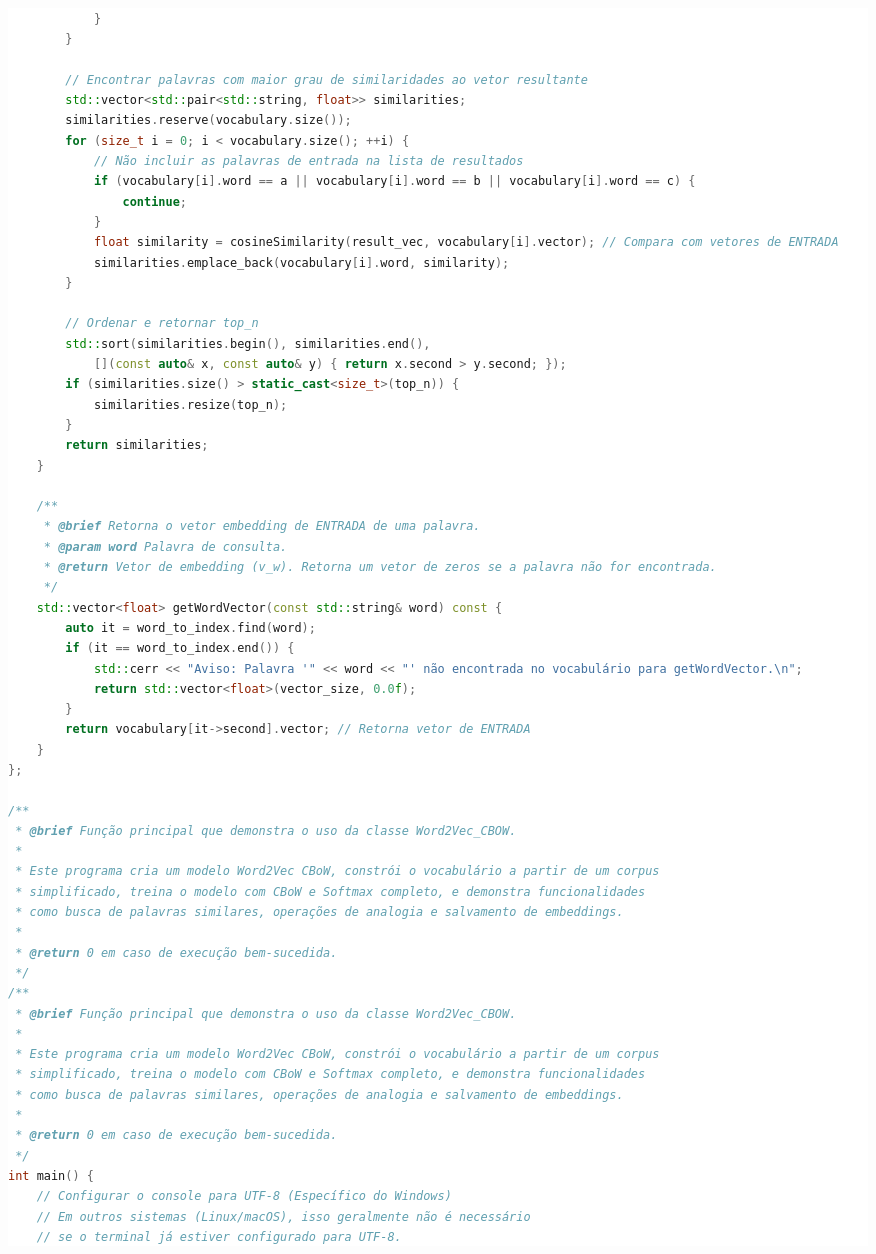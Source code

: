 ```cpp
            }
        }

        // Encontrar palavras com maior grau de similaridades ao vetor resultante
        std::vector<std::pair<std::string, float>> similarities;
        similarities.reserve(vocabulary.size());
        for (size_t i = 0; i < vocabulary.size(); ++i) {
            // Não incluir as palavras de entrada na lista de resultados
            if (vocabulary[i].word == a || vocabulary[i].word == b || vocabulary[i].word == c) {
                continue;
            }
            float similarity = cosineSimilarity(result_vec, vocabulary[i].vector); // Compara com vetores de ENTRADA
            similarities.emplace_back(vocabulary[i].word, similarity);
        }

        // Ordenar e retornar top_n
        std::sort(similarities.begin(), similarities.end(),
            [](const auto& x, const auto& y) { return x.second > y.second; });
        if (similarities.size() > static_cast<size_t>(top_n)) {
            similarities.resize(top_n);
        }
        return similarities;
    }

    /**
     * @brief Retorna o vetor embedding de ENTRADA de uma palavra.
     * @param word Palavra de consulta.
     * @return Vetor de embedding (v_w). Retorna um vetor de zeros se a palavra não for encontrada.
     */
    std::vector<float> getWordVector(const std::string& word) const {
        auto it = word_to_index.find(word);
        if (it == word_to_index.end()) {
            std::cerr << "Aviso: Palavra '" << word << "' não encontrada no vocabulário para getWordVector.\n";
            return std::vector<float>(vector_size, 0.0f);
        }
        return vocabulary[it->second].vector; // Retorna vetor de ENTRADA
    }
};

/**
 * @brief Função principal que demonstra o uso da classe Word2Vec_CBOW.
 *
 * Este programa cria um modelo Word2Vec CBoW, constrói o vocabulário a partir de um corpus
 * simplificado, treina o modelo com CBoW e Softmax completo, e demonstra funcionalidades
 * como busca de palavras similares, operações de analogia e salvamento de embeddings.
 *
 * @return 0 em caso de execução bem-sucedida.
 */
/**
 * @brief Função principal que demonstra o uso da classe Word2Vec_CBOW.
 *
 * Este programa cria um modelo Word2Vec CBoW, constrói o vocabulário a partir de um corpus
 * simplificado, treina o modelo com CBoW e Softmax completo, e demonstra funcionalidades
 * como busca de palavras similares, operações de analogia e salvamento de embeddings.
 *
 * @return 0 em caso de execução bem-sucedida.
 */
int main() {
    // Configurar o console para UTF-8 (Específico do Windows)
    // Em outros sistemas (Linux/macOS), isso geralmente não é necessário
    // se o terminal já estiver configurado para UTF-8.
```